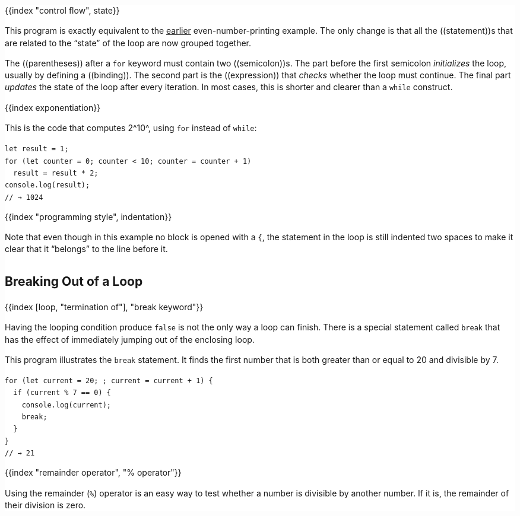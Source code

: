 {{index "control flow", state}}

This program is exactly equivalent to the
[earlier](02_program_structure.html#loops) even-number-printing
example. The only change is that all the ((statement))s that are
related to the “state” of the loop are now grouped together.

The ((parentheses)) after a `for` keyword must contain two
((semicolon))s. The part before the first semicolon _initializes_ the
loop, usually by defining a ((binding)). The second part is the
((expression)) that _checks_ whether the loop must continue. The final
part _updates_ the state of the loop after every iteration. In most
cases, this is shorter and clearer than a `while` construct.

{{index exponentiation}}

This is the code that computes 2^10^, using `for` instead of `while`:

```{test: wrap}
let result = 1;
for (let counter = 0; counter < 10; counter = counter + 1)
  result = result * 2;
console.log(result);
// → 1024
```

{{index "programming style", indentation}}

Note that even though in this example no block is opened with a `{`,
the statement in the loop is still indented two spaces to make it
clear that it “belongs” to the line before it.

## Breaking Out of a Loop

{{index [loop, "termination of"], "break keyword"}}

Having the looping condition produce `false` is not the only way a
loop can finish. There is a special statement called `break` that has
the effect of immediately jumping out of the enclosing loop.

This program illustrates the `break` statement. It finds the first number
that is both greater than or equal to 20 and divisible by 7.

```
for (let current = 20; ; current = current + 1) {
  if (current % 7 == 0) {
    console.log(current);
    break;
  }
}
// → 21
```

{{index "remainder operator", "% operator"}}

Using the remainder (`%`) operator is an easy way to test whether a
number is divisible by another number. If it is, the remainder of
their division is zero.
